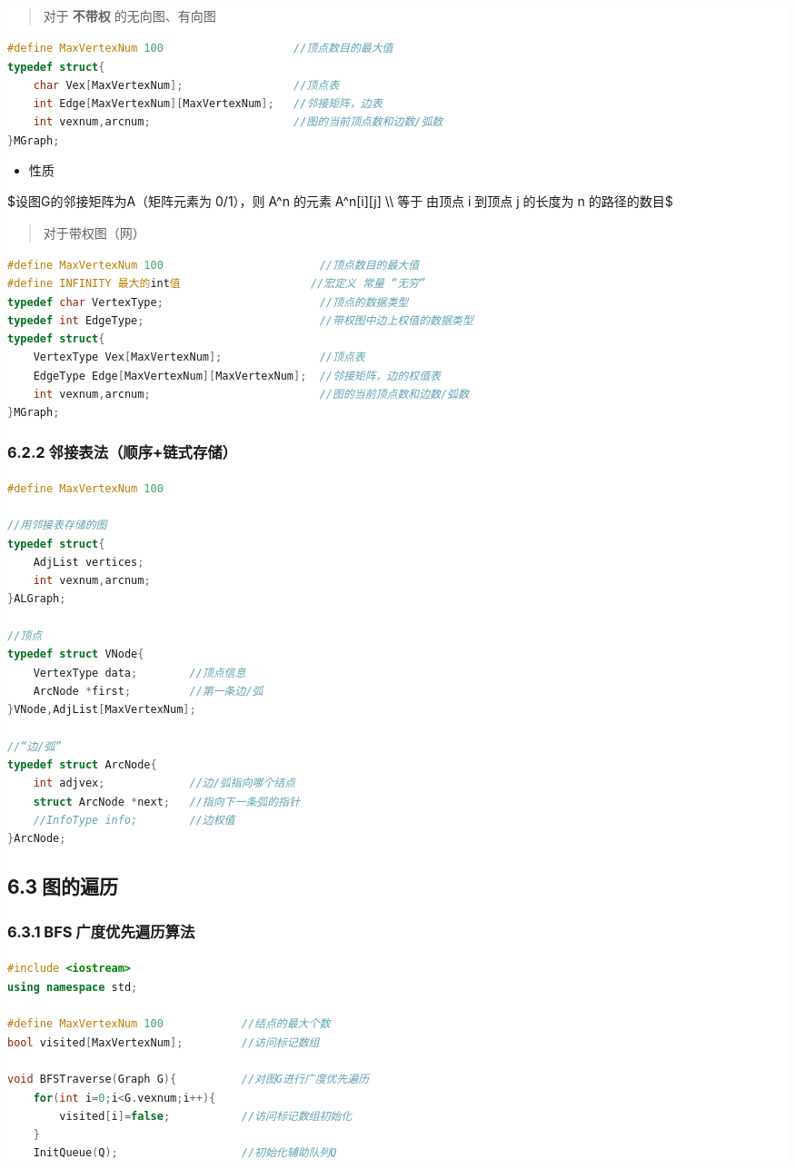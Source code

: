 > 对于 **不带权** 的无向图、有向图
```c++
#define MaxVertexNum 100                    //顶点数目的最大值
typedef struct{
    char Vex[MaxVertexNum];                 //顶点表
    int Edge[MaxVertexNum][MaxVertexNum];   //邻接矩阵，边表
    int vexnum,arcnum;                      //图的当前顶点数和边数/弧数
}MGraph;
```
- 性质

$设图G的邻接矩阵为A（矩阵元素为 0/1），则  A^n 的元素 A^n[i][j] \\ 等于 由顶点 i 到顶点 j 的长度为 n 的路径的数目$

> 对于带权图（网）
```c++
#define MaxVertexNum 100                        //顶点数目的最大值
#define INFINITY 最大的int值                    //宏定义 常量 “无穷”
typedef char VertexType;                        //顶点的数据类型
typedef int EdgeType;                           //带权图中边上权值的数据类型
typedef struct{
    VertexType Vex[MaxVertexNum];               //顶点表
    EdgeType Edge[MaxVertexNum][MaxVertexNum];  //邻接矩阵，边的权值表
    int vexnum,arcnum;                          //图的当前顶点数和边数/弧数
}MGraph;
```

### 6.2.2 邻接表法（顺序+链式存储）
```c++
#define MaxVertexNum 100

//用邻接表存储的图
typedef struct{
    AdjList vertices;
    int vexnum,arcnum;
}ALGraph;

//顶点
typedef struct VNode{
    VertexType data;        //顶点信息
    ArcNode *first;         //第一条边/弧
}VNode,AdjList[MaxVertexNum];

//“边/弧”
typedef struct ArcNode{
    int adjvex;             //边/弧指向哪个结点
    struct ArcNode *next;   //指向下一条弧的指针
    //InfoType info;        //边权值
}ArcNode;
```

## 6.3 图的遍历
### 6.3.1 BFS 广度优先遍历算法
```c++
#include <iostream>
using namespace std;

#define MaxVertexNum 100            //结点的最大个数
bool visited[MaxVertexNum];         //访问标记数组

void BFSTraverse(Graph G){          //对图G进行广度优先遍历
    for(int i=0;i<G.vexnum;i++){
        visited[i]=false;           //访问标记数组初始化
    }
    InitQueue(Q);                   //初始化辅助队列Q
```